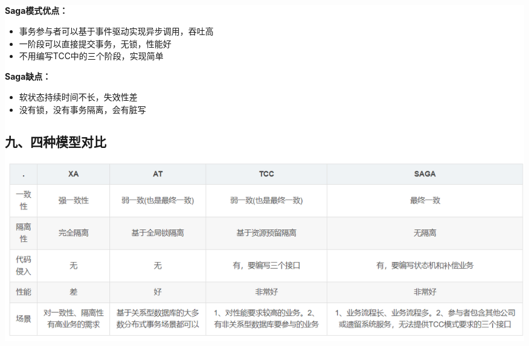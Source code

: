 **Saga模式优点：**

- 事务参与者可以基于事件驱动实现异步调用，吞吐高
- 一阶段可以直接提交事务，无锁，性能好
- 不用编写TCC中的三个阶段，实现简单

**Saga缺点：**

- 软状态持续时间不长，失效性差
- 没有锁，没有事务隔离，会有脏写

## 九、四种模型对比

![image-20230214110143639](assets/image-20230214110143639.png)